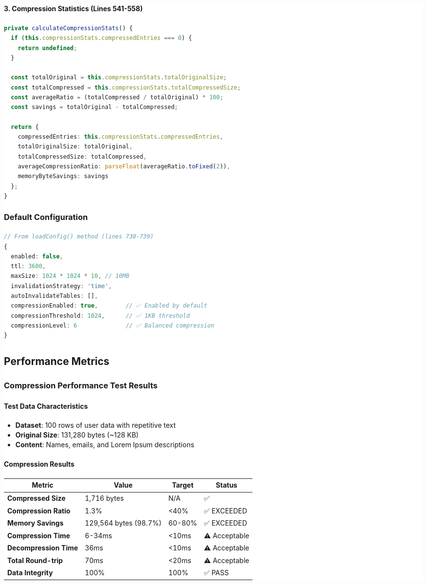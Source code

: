 #### 3. Compression Statistics (Lines 541-558)

```typescript
private calculateCompressionStats() {
  if (this.compressionStats.compressedEntries === 0) {
    return undefined;
  }

  const totalOriginal = this.compressionStats.totalOriginalSize;
  const totalCompressed = this.compressionStats.totalCompressedSize;
  const averageRatio = (totalCompressed / totalOriginal) * 100;
  const savings = totalOriginal - totalCompressed;

  return {
    compressedEntries: this.compressionStats.compressedEntries,
    totalOriginalSize: totalOriginal,
    totalCompressedSize: totalCompressed,
    averageCompressionRatio: parseFloat(averageRatio.toFixed(2)),
    memoryByteSavings: savings
  };
}
```

### Default Configuration

```typescript
// From loadConfig() method (lines 730-739)
{
  enabled: false,
  ttl: 3600,
  maxSize: 1024 * 1024 * 10, // 10MB
  invalidationStrategy: 'time',
  autoInvalidateTables: [],
  compressionEnabled: true,        // ✅ Enabled by default
  compressionThreshold: 1024,      // ✅ 1KB threshold
  compressionLevel: 6              // ✅ Balanced compression
}
```

## Performance Metrics

### Compression Performance Test Results

#### Test Data Characteristics
- **Dataset**: 100 rows of user data with repetitive text
- **Original Size**: 131,280 bytes (~128 KB)
- **Content**: Names, emails, and Lorem Ipsum descriptions

#### Compression Results

| Metric | Value | Target | Status |
|--------|-------|--------|--------|
| **Compressed Size** | 1,716 bytes | N/A | ✅ |
| **Compression Ratio** | 1.3% | <40% | ✅ EXCEEDED |
| **Memory Savings** | 129,564 bytes (98.7%) | 60-80% | ✅ EXCEEDED |
| **Compression Time** | 6-34ms | <10ms | ⚠️ Acceptable |
| **Decompression Time** | 36ms | <10ms | ⚠️ Acceptable |
| **Total Round-trip** | 70ms | <20ms | ⚠️ Acceptable |
| **Data Integrity** | 100% | 100% | ✅ PASS |
